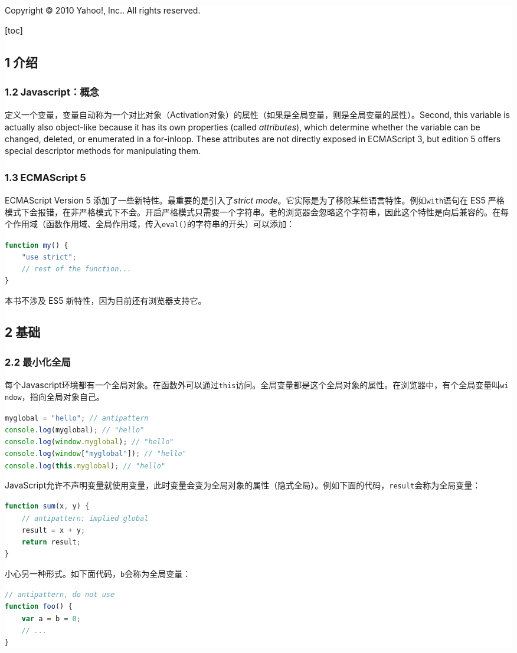 Copyright © 2010 Yahoo!, Inc.. All rights reserved.

[toc]

## 1 介绍

### 1.2 Javascript：概念

定义一个变量，变量自动称为一个对比对象（Activation对象）的属性（如果是全局变量，则是全局变量的属性）。Second, this variable is actually also object-like because it has its own properties (called *attributes*), which determine whether the variable can be changed, deleted, or enumerated in a for-inloop. These attributes are not directly exposed in ECMAScript 3, but edition 5 offers special descriptor methods for manipulating them.

### 1.3 ECMAScript 5

ECMAScript Version 5 添加了一些新特性。最重要的是引入了*strict mode*。它实际是为了移除某些语言特性。例如`with`语句在 ES5 严格模式下会报错，在非严格模式下不会。开启严格模式只需要一个字符串。老的浏览器会忽略这个字符串，因此这个特性是向后兼容的。在每个作用域（函数作用域、全局作用域，传入`eval()`的字符串的开头）可以添加：
```javascript
function my() {
	"use strict";
	// rest of the function...
}
```

本书不涉及 ES5 新特性，因为目前还有浏览器支持它。

## 2 基础

### 2.2 最小化全局

每个Javascript环境都有一个全局对象。在函数外可以通过`this`访问。全局变量都是这个全局对象的属性。在浏览器中，有个全局变量叫`window`，指向全局对象自己。
```javascript
myglobal = "hello"; // antipattern
console.log(myglobal); // "hello"
console.log(window.myglobal); // "hello"
console.log(window["myglobal"]); // "hello"
console.log(this.myglobal); // "hello"
```

JavaScript允许不声明变量就使用变量，此时变量会变为全局对象的属性（隐式全局）。例如下面的代码，`result`会称为全局变量：
```javascript
function sum(x, y) {
	// antipattern: implied global
	result = x + y;
	return result;
}
```

小心另一种形式。如下面代码，`b`会称为全局变量：
```javascript
// antipattern, do not use
function foo() {
	var a = b = 0;
	// ...
}
```
